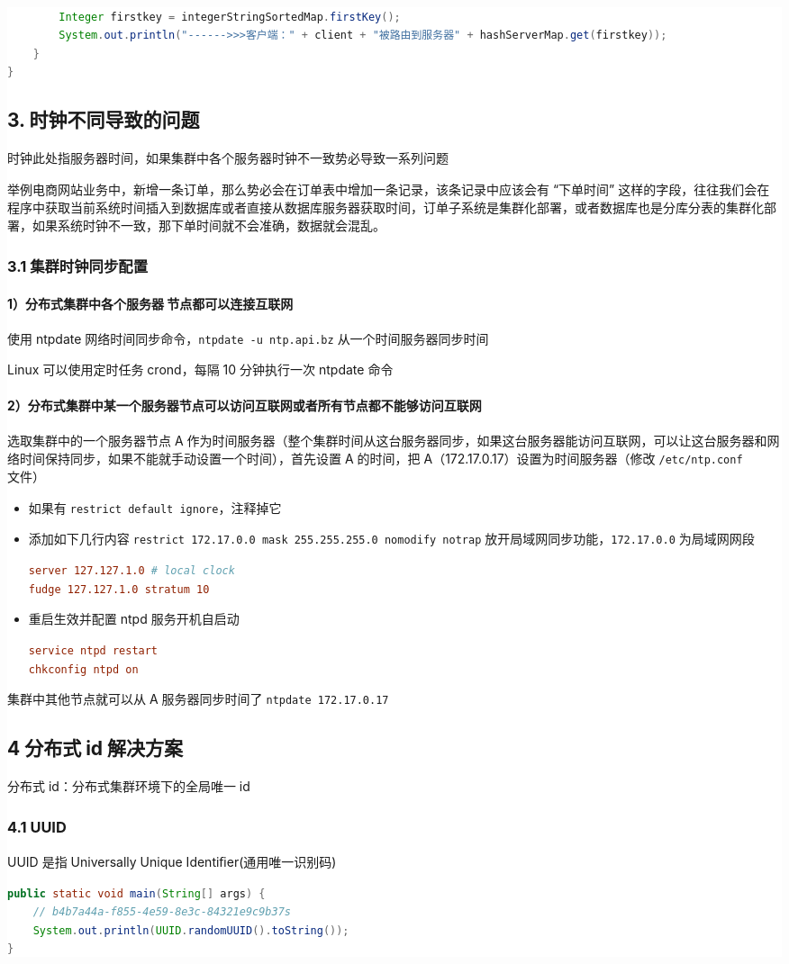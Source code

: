   ```java
          Integer firstkey = integerStringSortedMap.firstKey();
          System.out.println("------>>>客户端：" + client + "被路由到服务器" + hashServerMap.get(firstkey));
      }
  }
  ```

## 3. 时钟不同导致的问题

时钟此处指服务器时间，如果集群中各个服务器时钟不一致势必导致一系列问题

举例电商网站业务中，新增一条订单，那么势必会在订单表中增加一条记录，该条记录中应该会有 “下单时间” 这样的字段，往往我们会在程序中获取当前系统时间插入到数据库或者直接从数据库服务器获取时间，订单子系统是集群化部署，或者数据库也是分库分表的集群化部署，如果系统时钟不一致，那下单时间就不会准确，数据就会混乱。

### 3.1 集群时钟同步配置

#### 1）分布式集群中各个服务器 节点都可以连接互联网

使用 ntpdate 网络时间同步命令，`ntpdate -u ntp.api.bz` 从一个时间服务器同步时间

Linux 可以使用定时任务 crond，每隔 10 分钟执行一次 ntpdate 命令

#### 2）分布式集群中某一个服务器节点可以访问互联网或者所有节点都不能够访问互联网

选取集群中的一个服务器节点 A 作为时间服务器（整个集群时间从这台服务器同步，如果这台服务器能访问互联网，可以让这台服务器和网络时间保持同步，如果不能就手动设置一个时间），首先设置 A 的时间，把 A（172.17.0.17）设置为时间服务器（修改 `/etc/ntp.conf` 文件）

- 如果有 `restrict default ignore`，注释掉它

- 添加如下几行内容 `restrict 172.17.0.0 mask 255.255.255.0 nomodify notrap` 放开局域网同步功能，`172.17.0.0` 为局域网网段

  ```conf
  server 127.127.1.0 # local clock
  fudge 127.127.1.0 stratum 10
  ```

- 重启生效并配置 ntpd 服务开机自启动

  ```conf
  service ntpd restart
  chkconfig ntpd on
  ```

集群中其他节点就可以从 A 服务器同步时间了 `ntpdate 172.17.0.17`

## 4 分布式 id 解决方案

分布式 id：分布式集群环境下的全局唯一 id

### 4.1 UUID

UUID 是指 Universally Unique Identiﬁer(通用唯一识别码)

```java
public static void main(String[] args) {
    // b4b7a44a-f855-4e59-8e3c-84321e9c9b37s
    System.out.println(UUID.randomUUID().toString());
}
```
